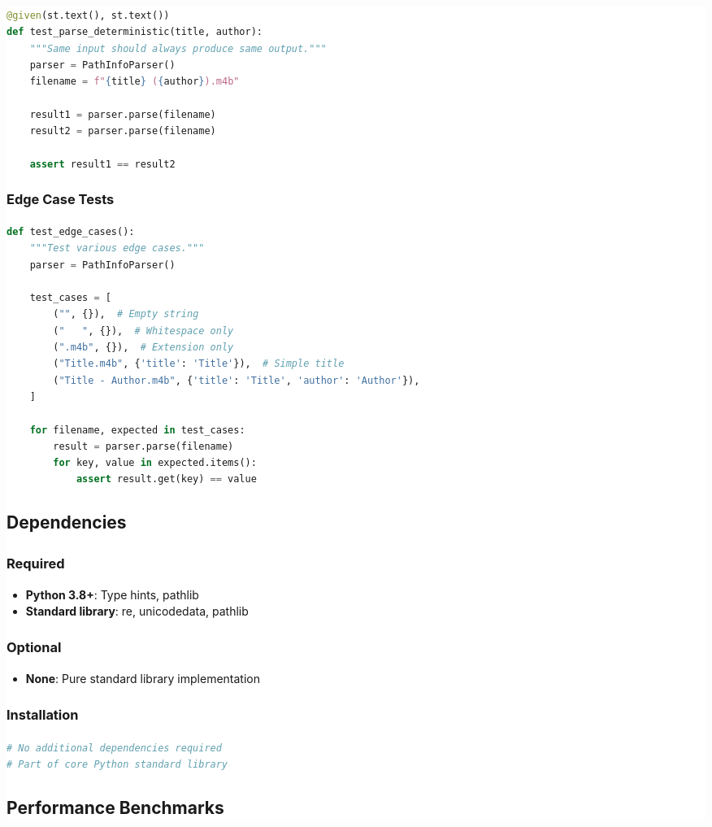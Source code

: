 ```python
@given(st.text(), st.text())
def test_parse_deterministic(title, author):
    """Same input should always produce same output."""
    parser = PathInfoParser()
    filename = f"{title} ({author}).m4b"

    result1 = parser.parse(filename)
    result2 = parser.parse(filename)

    assert result1 == result2
```

### Edge Case Tests
```python
def test_edge_cases():
    """Test various edge cases."""
    parser = PathInfoParser()

    test_cases = [
        ("", {}),  # Empty string
        ("   ", {}),  # Whitespace only
        (".m4b", {}),  # Extension only
        ("Title.m4b", {'title': 'Title'}),  # Simple title
        ("Title - Author.m4b", {'title': 'Title', 'author': 'Author'}),
    ]

    for filename, expected in test_cases:
        result = parser.parse(filename)
        for key, value in expected.items():
            assert result.get(key) == value
```

## Dependencies

### Required
- **Python 3.8+**: Type hints, pathlib
- **Standard library**: re, unicodedata, pathlib

### Optional
- **None**: Pure standard library implementation

### Installation
```python
# No additional dependencies required
# Part of core Python standard library
```

## Performance Benchmarks
